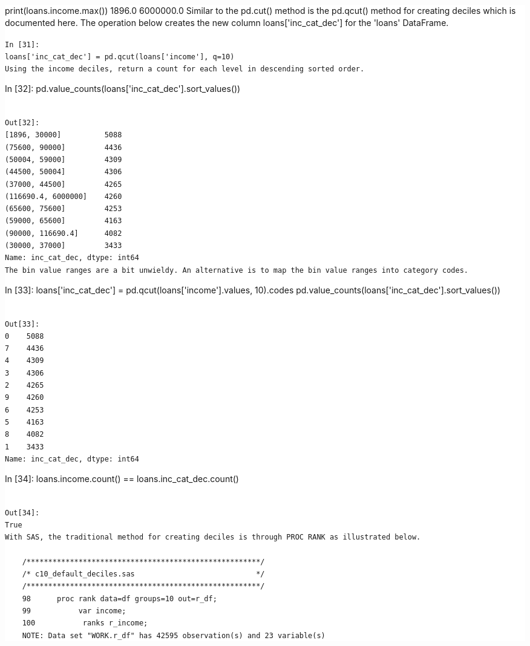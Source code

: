 print(loans.income.max())
1896.0
6000000.0
Similar to the pd.cut() method is the pd.qcut() method for creating deciles which is documented here. The operation below creates the new column loans['inc_cat_dec'] for the 'loans' DataFrame.

```
In [31]:
loans['inc_cat_dec'] = pd.qcut(loans['income'], q=10)
Using the income deciles, return a count for each level in descending sorted order.

```
In [32]:
pd.value_counts(loans['inc_cat_dec'].sort_values())
```

Out[32]:
[1896, 30000]          5088
(75600, 90000]         4436
(50004, 59000]         4309
(44500, 50004]         4306
(37000, 44500]         4265
(116690.4, 6000000]    4260
(65600, 75600]         4253
(59000, 65600]         4163
(90000, 116690.4]      4082
(30000, 37000]         3433
Name: inc_cat_dec, dtype: int64
The bin value ranges are a bit unwieldy. An alternative is to map the bin value ranges into category codes.

```
In [33]:
loans['inc_cat_dec'] = pd.qcut(loans['income'].values, 10).codes
pd.value_counts(loans['inc_cat_dec'].sort_values())
```

Out[33]:
0    5088
7    4436
4    4309
3    4306
2    4265
9    4260
6    4253
5    4163
8    4082
1    3433
Name: inc_cat_dec, dtype: int64
```
In [34]:
loans.income.count() == loans.inc_cat_dec.count()
```

Out[34]:
True
With SAS, the traditional method for creating deciles is through PROC RANK as illustrated below.

    /******************************************************/
    /* c10_default_deciles.sas                            */
    /******************************************************/
    98      proc rank data=df groups=10 out=r_df;
    99           var income;
    100           ranks r_income;
    NOTE: Data set "WORK.r_df" has 42595 observation(s) and 23 variable(s)
```